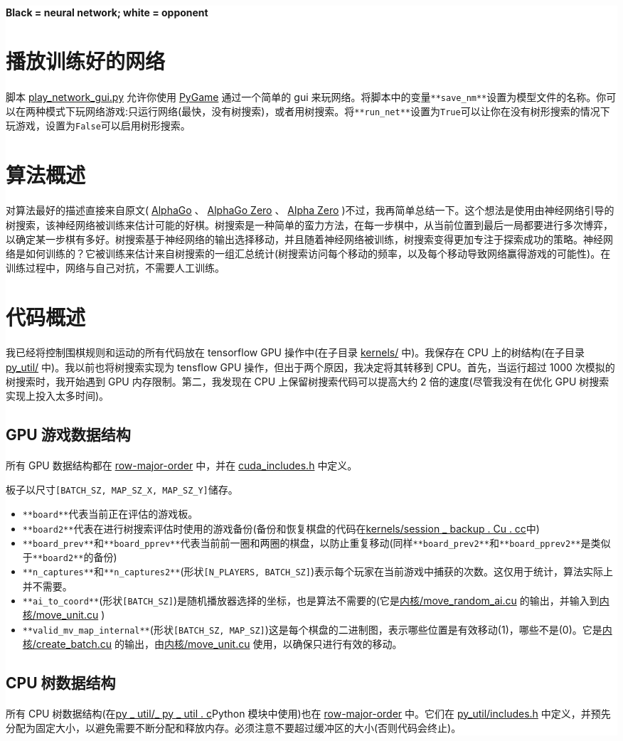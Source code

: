 **Black = neural network; white = opponent**

# 播放训练好的网络

脚本 [play_network_gui.py](https://github.com/cody2007/alpha_go_zero_implementation/blob/master/play_network_gui.py) 允许你使用 [PyGame](https://pygame.org) 通过一个简单的 gui 来玩网络。将脚本中的变量`**save_nm**`设置为模型文件的名称。你可以在两种模式下玩网络游戏:只运行网络(最快，没有树搜索)，或者用树搜索。将`**run_net**`设置为`True`可以让你在没有树形搜索的情况下玩游戏，设置为`False`可以启用树形搜索。

# 算法概述

对算法最好的描述直接来自原文( [AlphaGo](http://web.iitd.ac.in/~sumeet/Silver16.pdf) 、 [AlphaGo Zero](http://discovery.ucl.ac.uk/10045895/1/agz_unformatted_nature.pdf) 、 [Alpha Zero](https://arxiv.org/abs/1712.01815) )不过，我再简单总结一下。这个想法是使用由神经网络引导的树搜索，该神经网络被训练来估计可能的好棋。树搜索是一种简单的蛮力方法，在每一步棋中，从当前位置到最后一局都要进行多次博弈，以确定某一步棋有多好。树搜索基于神经网络的输出选择移动，并且随着神经网络被训练，树搜索变得更加专注于探索成功的策略。神经网络是如何训练的？它被训练来估计来自树搜索的一组汇总统计(树搜索访问每个移动的频率，以及每个移动导致网络赢得游戏的可能性)。在训练过程中，网络与自己对抗，不需要人工训练。

# 代码概述

我已经将控制围棋规则和运动的所有代码放在 tensorflow GPU 操作中(在子目录 [kernels/](https://github.com/cody2007/alpha_go_zero_implementation/blob/master/kernels/) 中)。我保存在 CPU 上的树结构(在子目录 [py_util/](https://github.com/cody2007/alpha_go_zero_implementation/blob/master/py_util/) 中)。我以前也将树搜索实现为 tensflow GPU 操作，但出于两个原因，我决定将其转移到 CPU。首先，当运行超过 1000 次模拟的树搜索时，我开始遇到 GPU 内存限制。第二，我发现在 CPU 上保留树搜索代码可以提高大约 2 倍的速度(尽管我没有在优化 GPU 树搜索实现上投入太多时间)。

## GPU 游戏数据结构

所有 GPU 数据结构都在 [row-major-order](https://en.wikipedia.org/wiki/Row-_and_column-major_order) 中，并在 [cuda_includes.h](https://github.com/cody2007/alpha_go_zero_implementation/blob/master/cuda_includes.h) 中定义。

板子以尺寸`[BATCH_SZ, MAP_SZ_X, MAP_SZ_Y]`储存。

*   `**board**`代表当前正在评估的游戏板。
*   `**board2**`代表在进行树搜索评估时使用的游戏备份(备份和恢复棋盘的代码在[kernels/session _ backup . Cu . cc](https://github.com/cody2007/alpha_go_zero_implementation/blob/master/kernels/session_backup.cu.cc)中)
*   `**board_prev**`和`**board_pprev**`代表当前前一圈和两圈的棋盘，以防止重复移动(同样`**board_prev2**`和`**board_pprev2**`是类似于`**board2**`的备份)
*   `**n_captures**`和`**n_captures2**`(形状`[N_PLAYERS, BATCH_SZ]`)表示每个玩家在当前游戏中捕获的次数。这仅用于统计，算法实际上并不需要。
*   `**ai_to_coord**`(形状`[BATCH_SZ]`)是随机播放器选择的坐标，也是算法不需要的(它是[内核/move_random_ai.cu](https://github.com/cody2007/alpha_go_zero_implementation/blob/master/kernels/move_random_ai.cu) 的输出，并输入到[内核/move_unit.cu](https://github.com/cody2007/alpha_go_zero_implementation/blob/master/kernels/move_unit.cu) )
*   `**valid_mv_map_internal**`(形状`[BATCH_SZ, MAP_SZ]`)这是每个棋盘的二进制图，表示哪些位置是有效移动(1)，哪些不是(0)。它是[内核/create_batch.cu](https://github.com/cody2007/alpha_go_zero_implementation/blob/master/kernels/create_batch.cu) 的输出，由[内核/move_unit.cu](https://github.com/cody2007/alpha_go_zero_implementation/blob/master/kernels/move_unit.cu) 使用，以确保只进行有效的移动。

## CPU 树数据结构

所有 CPU 树数据结构(在[py _ util/_ py _ util . c](https://github.com/cody2007/alpha_go_zero_implementation/blob/master/py_util/_py_util.c)Python 模块中使用)也在 [row-major-order](https://en.wikipedia.org/wiki/Row-_and_column-major_order) 中。它们在 [py_util/includes.h](https://github.com/cody2007/alpha_go_zero_implementation/blob/master/py_util/includes.h) 中定义，并预先分配为固定大小，以避免需要不断分配和释放内存。必须注意不要超过缓冲区的大小(否则代码会终止)。
